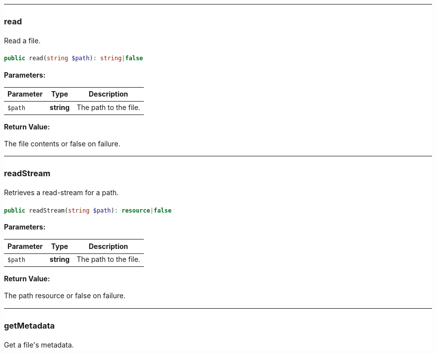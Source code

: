 
***

### read

Read a file.

```php
public read(string $path): string|false
```








**Parameters:**

| Parameter | Type | Description |
|-----------|------|-------------|
| `$path` | **string** | The path to the file. |


**Return Value:**

The file contents or false on failure.



***

### readStream

Retrieves a read-stream for a path.

```php
public readStream(string $path): resource|false
```








**Parameters:**

| Parameter | Type | Description |
|-----------|------|-------------|
| `$path` | **string** | The path to the file. |


**Return Value:**

The path resource or false on failure.



***

### getMetadata

Get a file's metadata.
